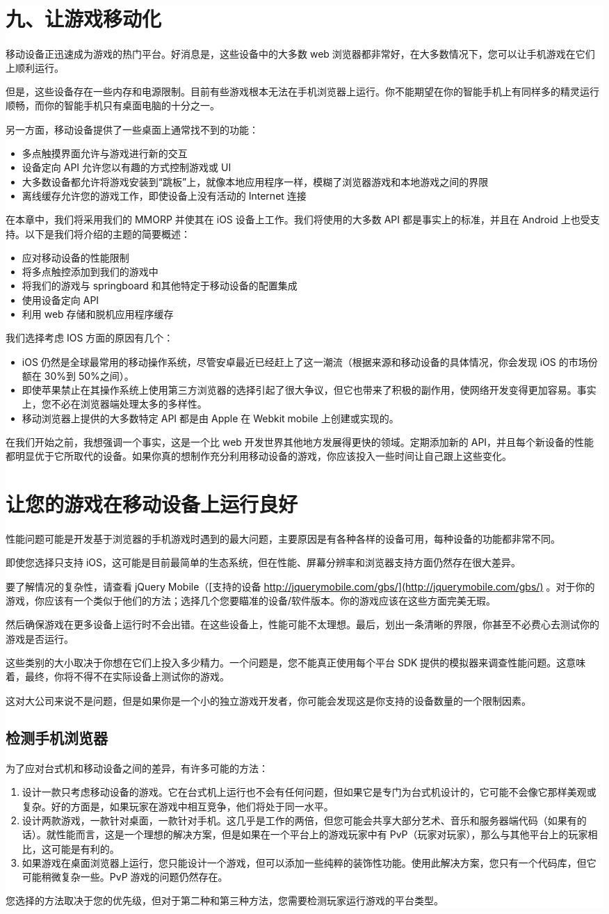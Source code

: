 # 九、让游戏移动化

移动设备正迅速成为游戏的热门平台。好消息是，这些设备中的大多数 web 浏览器都非常好，在大多数情况下，您可以让手机游戏在它们上顺利运行。

但是，这些设备存在一些内存和电源限制。目前有些游戏根本无法在手机浏览器上运行。你不能期望在你的智能手机上有同样多的精灵运行顺畅，而你的智能手机只有桌面电脑的十分之一。

另一方面，移动设备提供了一些桌面上通常找不到的功能：

*   多点触摸界面允许与游戏进行新的交互
*   设备定向 API 允许您以有趣的方式控制游戏或 UI
*   大多数设备都允许将游戏安装到“跳板”上，就像本地应用程序一样，模糊了浏览器游戏和本地游戏之间的界限
*   离线缓存允许您的游戏工作，即使设备上没有活动的 Internet 连接

在本章中，我们将采用我们的 MMORP 并使其在 iOS 设备上工作。我们将使用的大多数 API 都是事实上的标准，并且在 Android 上也受支持。以下是我们将介绍的主题的简要概述：

*   应对移动设备的性能限制
*   将多点触控添加到我们的游戏中
*   将我们的游戏与 springboard 和其他特定于移动设备的配置集成
*   使用设备定向 API
*   利用 web 存储和脱机应用程序缓存

我们选择考虑 IOS 方面的原因有几个：

*   iOS 仍然是全球最常用的移动操作系统，尽管安卓最近已经赶上了这一潮流（根据来源和移动设备的具体情况，你会发现 iOS 的市场份额在 30%到 50%之间）。
*   即使苹果禁止在其操作系统上使用第三方浏览器的选择引起了很大争议，但它也带来了积极的副作用，使网络开发变得更加容易。事实上，您不必在浏览器端处理太多的多样性。
*   移动浏览器上提供的大多数特定 API 都是由 Apple 在 Webkit mobile 上创建或实现的。

在我们开始之前，我想强调一个事实，这是一个比 web 开发世界其他地方发展得更快的领域。定期添加新的 API，并且每个新设备的性能都明显优于它所取代的设备。如果你真的想制作充分利用移动设备的游戏，你应该投入一些时间让自己跟上这些变化。

# 让您的游戏在移动设备上运行良好

性能问题可能是开发基于浏览器的手机游戏时遇到的最大问题，主要原因是有各种各样的设备可用，每种设备的功能都非常不同。

即使您选择只支持 iOS，这可能是目前最简单的生态系统，但在性能、屏幕分辨率和浏览器支持方面仍然存在很大差异。

要了解情况的复杂性，请查看 jQuery Mobile（[支持的设备 http://jquerymobile.com/gbs/](http://jquerymobile.com/gbs/) 。对于你的游戏，你应该有一个类似于他们的方法；选择几个您要瞄准的设备/软件版本。你的游戏应该在这些方面完美无瑕。

然后确保游戏在更多设备上运行时不会出错。在这些设备上，性能可能不太理想。最后，划出一条清晰的界限，你甚至不必费心去测试你的游戏是否运行。

这些类别的大小取决于你想在它们上投入多少精力。一个问题是，您不能真正使用每个平台 SDK 提供的模拟器来调查性能问题。这意味着，最终，你将不得不在实际设备上测试你的游戏。

这对大公司来说不是问题，但是如果你是一个小的独立游戏开发者，你可能会发现这是你支持的设备数量的一个限制因素。

## 检测手机浏览器

为了应对台式机和移动设备之间的差异，有许多可能的方法：

1.  设计一款只考虑移动设备的游戏。它在台式机上运行也不会有任何问题，但如果它是专门为台式机设计的，它可能不会像它那样美观或复杂。好的方面是，如果玩家在游戏中相互竞争，他们将处于同一水平。
2.  设计两款游戏，一款针对桌面，一款针对手机。这几乎是工作的两倍，但您可能会共享大部分艺术、音乐和服务器端代码（如果有的话）。就性能而言，这是一个理想的解决方案，但是如果在一个平台上的游戏玩家中有 PvP（玩家对玩家），那么与其他平台上的玩家相比，这可能是有利的。
3.  如果游戏在桌面浏览器上运行，您只能设计一个游戏，但可以添加一些纯粹的装饰性功能。使用此解决方案，您只有一个代码库，但它可能稍微复杂一些。PvP 游戏的问题仍然存在。

您选择的方法取决于您的优先级，但对于第二种和第三种方法，您需要检测玩家运行游戏的平台类型。
